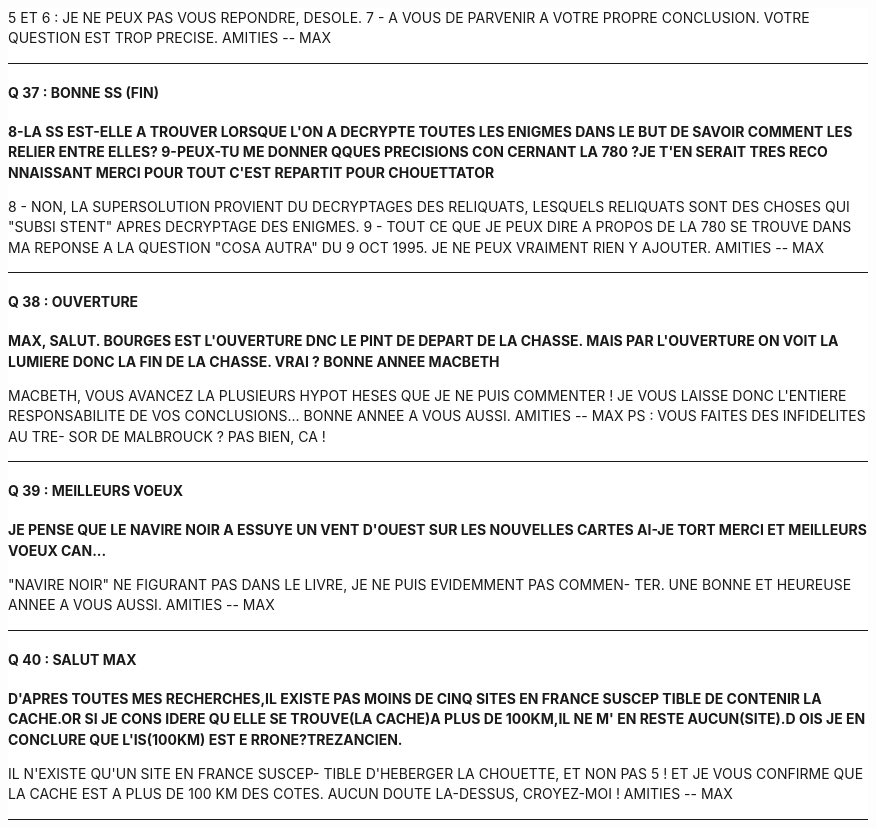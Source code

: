 5 ET 6 : JE NE PEUX PAS VOUS REPONDRE,
DESOLE. 7 - A VOUS DE PARVENIR A VOTRE PROPRE     CONCLUSION. VOTRE
QUESTION EST TROP     PRECISE. AMITIES -- MAX

---

#### Q 37 : BONNE SS (FIN)

**8-LA SS EST-ELLE A TROUVER LORSQUE L'ON  A DECRYPTE
TOUTES LES ENIGMES DANS LE    BUT DE SAVOIR COMMENT LES RELIER ENTRE
ELLES? 9-PEUX-TU ME DONNER QQUES PRECISIONS CON CERNANT LA 780 ?JE T'EN
SERAIT TRES RECO NNAISSANT MERCI POUR TOUT C'EST REPARTIT POUR
CHOUETTATOR**

8 - NON, LA SUPERSOLUTION PROVIENT DU     DECRYPTAGES
DES RELIQUATS, LESQUELS     RELIQUATS SONT DES CHOSES QUI "SUBSI
STENT" APRES DECRYPTAGE DES ENIGMES. 9 - TOUT CE QUE JE PEUX DIRE A
PROPOS DE     LA 780 SE TROUVE DANS MA REPONSE A      LA QUESTION "COSA
AUTRA" DU 9 OCT     1995. JE NE PEUX VRAIMENT RIEN Y
AJOUTER. AMITIES -- MAX

---

#### Q 38 : OUVERTURE

**MAX, SALUT. BOURGES EST L'OUVERTURE DNC  LE PINT DE
DEPART DE LA CHASSE. MAIS PAR  L'OUVERTURE ON VOIT LA LUMIERE DONC LA
FIN DE LA CHASSE. VRAI ? BONNE ANNEE MACBETH**

MACBETH, VOUS AVANCEZ LA PLUSIEURS HYPOT HESES QUE JE
NE PUIS COMMENTER ! JE VOUS LAISSE DONC L'ENTIERE RESPONSABILITE DE VOS
CONCLUSIONS... BONNE ANNEE A VOUS AUSSI. AMITIES -- MAX PS : VOUS FAITES
 DES INFIDELITES AU TRE- SOR DE MALBROUCK ? PAS BIEN, CA !

---

#### Q 39 : MEILLEURS VOEUX

**JE PENSE QUE LE NAVIRE NOIR A ESSUYE     UN VENT
D'OUEST SUR LES NOUVELLES CARTES AI-JE TORT MERCI ET MEILLEURS VOEUX
        CAN...**

"NAVIRE NOIR" NE FIGURANT PAS DANS LE  LIVRE, JE NE
PUIS EVIDEMMENT PAS COMMEN- TER. UNE BONNE ET HEUREUSE ANNEE A VOUS
AUSSI. AMITIES -- MAX

---

#### Q 40 : SALUT MAX

**D'APRES TOUTES MES RECHERCHES,IL EXISTE  PAS MOINS DE
CINQ SITES EN FRANCE SUSCEP TIBLE DE CONTENIR LA CACHE.OR SI JE CONS
IDERE QU ELLE SE TROUVE(LA CACHE)A PLUS  DE 100KM,IL NE M' EN RESTE
AUCUN(SITE).D OIS JE EN CONCLURE QUE L'IS(100KM) EST E RRONE?TREZANCIEN.**

IL N'EXISTE QU'UN SITE EN FRANCE SUSCEP- TIBLE
D'HEBERGER LA CHOUETTE, ET NON  PAS 5 ! ET JE VOUS CONFIRME QUE LA CACHE
 EST A PLUS DE 100 KM DES COTES. AUCUN DOUTE LA-DESSUS, CROYEZ-MOI !
AMITIES -- MAX

---